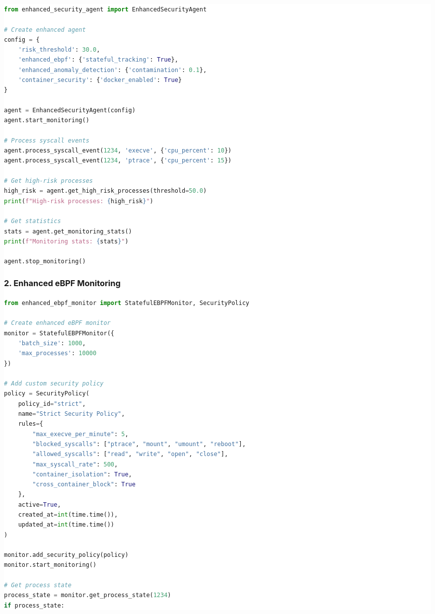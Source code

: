 ```python
from enhanced_security_agent import EnhancedSecurityAgent

# Create enhanced agent
config = {
    'risk_threshold': 30.0,
    'enhanced_ebpf': {'stateful_tracking': True},
    'enhanced_anomaly_detection': {'contamination': 0.1},
    'container_security': {'docker_enabled': True}
}

agent = EnhancedSecurityAgent(config)
agent.start_monitoring()

# Process syscall events
agent.process_syscall_event(1234, 'execve', {'cpu_percent': 10})
agent.process_syscall_event(1234, 'ptrace', {'cpu_percent': 15})

# Get high-risk processes
high_risk = agent.get_high_risk_processes(threshold=50.0)
print(f"High-risk processes: {high_risk}")

# Get statistics
stats = agent.get_monitoring_stats()
print(f"Monitoring stats: {stats}")

agent.stop_monitoring()
```

### **2. Enhanced eBPF Monitoring**

```python
from enhanced_ebpf_monitor import StatefulEBPFMonitor, SecurityPolicy

# Create enhanced eBPF monitor
monitor = StatefulEBPFMonitor({
    'batch_size': 1000,
    'max_processes': 10000
})

# Add custom security policy
policy = SecurityPolicy(
    policy_id="strict",
    name="Strict Security Policy",
    rules={
        "max_execve_per_minute": 5,
        "blocked_syscalls": ["ptrace", "mount", "umount", "reboot"],
        "allowed_syscalls": ["read", "write", "open", "close"],
        "max_syscall_rate": 500,
        "container_isolation": True,
        "cross_container_block": True
    },
    active=True,
    created_at=int(time.time()),
    updated_at=int(time.time())
)

monitor.add_security_policy(policy)
monitor.start_monitoring()

# Get process state
process_state = monitor.get_process_state(1234)
if process_state:
```